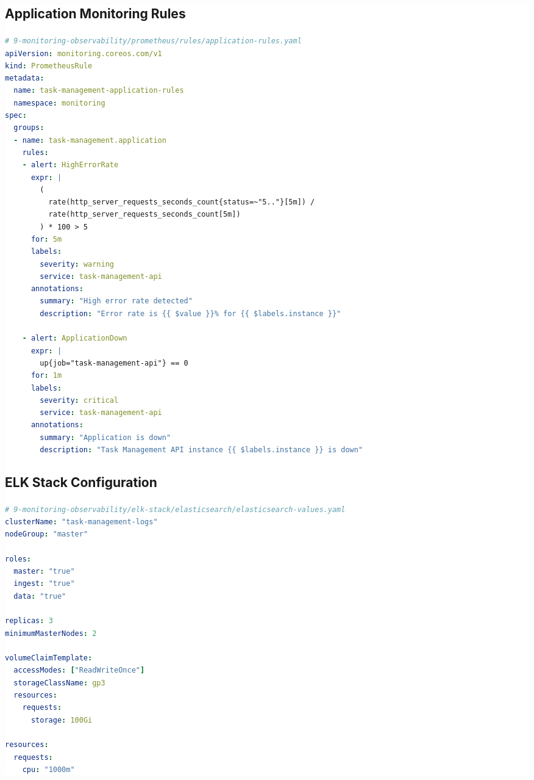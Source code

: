## Application Monitoring Rules
```yaml
# 9-monitoring-observability/prometheus/rules/application-rules.yaml
apiVersion: monitoring.coreos.com/v1
kind: PrometheusRule
metadata:
  name: task-management-application-rules
  namespace: monitoring
spec:
  groups:
  - name: task-management.application
    rules:
    - alert: HighErrorRate
      expr: |
        (
          rate(http_server_requests_seconds_count{status=~"5.."}[5m]) /
          rate(http_server_requests_seconds_count[5m])
        ) * 100 > 5
      for: 5m
      labels:
        severity: warning
        service: task-management-api
      annotations:
        summary: "High error rate detected"
        description: "Error rate is {{ $value }}% for {{ $labels.instance }}"
    
    - alert: ApplicationDown
      expr: |
        up{job="task-management-api"} == 0
      for: 1m
      labels:
        severity: critical
        service: task-management-api
      annotations:
        summary: "Application is down"
        description: "Task Management API instance {{ $labels.instance }} is down"
```

## ELK Stack Configuration
```yaml
# 9-monitoring-observability/elk-stack/elasticsearch/elasticsearch-values.yaml
clusterName: "task-management-logs"
nodeGroup: "master"

roles:
  master: "true"
  ingest: "true"
  data: "true"

replicas: 3
minimumMasterNodes: 2

volumeClaimTemplate:
  accessModes: ["ReadWriteOnce"]
  storageClassName: gp3
  resources:
    requests:
      storage: 100Gi

resources:
  requests:
    cpu: "1000m"
```